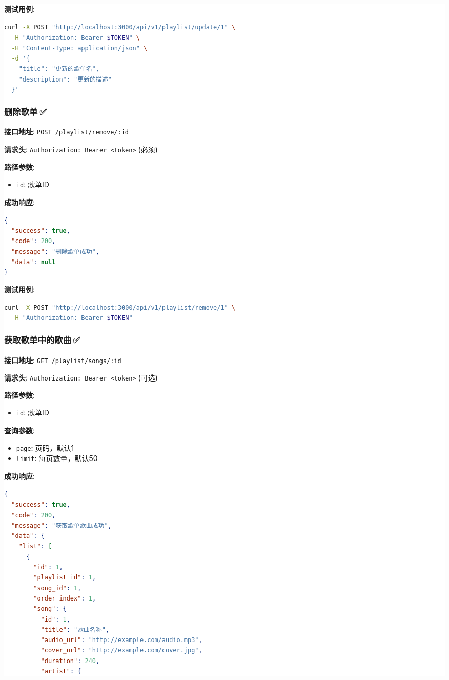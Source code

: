 **测试用例**:
```bash
curl -X POST "http://localhost:3000/api/v1/playlist/update/1" \
  -H "Authorization: Bearer $TOKEN" \
  -H "Content-Type: application/json" \
  -d '{
    "title": "更新的歌单名",
    "description": "更新的描述"
  }'
```

### 删除歌单 ✅

**接口地址**: `POST /playlist/remove/:id`

**请求头**: `Authorization: Bearer <token>` (必须)

**路径参数**:
- `id`: 歌单ID

**成功响应**:
```json
{
  "success": true,
  "code": 200,
  "message": "删除歌单成功",
  "data": null
}
```

**测试用例**:
```bash
curl -X POST "http://localhost:3000/api/v1/playlist/remove/1" \
  -H "Authorization: Bearer $TOKEN"
```

### 获取歌单中的歌曲 ✅

**接口地址**: `GET /playlist/songs/:id`

**请求头**: `Authorization: Bearer <token>` (可选)

**路径参数**:
- `id`: 歌单ID

**查询参数**:
- `page`: 页码，默认1
- `limit`: 每页数量，默认50

**成功响应**:
```json
{
  "success": true,
  "code": 200,
  "message": "获取歌单歌曲成功",
  "data": {
    "list": [
      {
        "id": 1,
        "playlist_id": 1,
        "song_id": 1,
        "order_index": 1,
        "song": {
          "id": 1,
          "title": "歌曲名称",
          "audio_url": "http://example.com/audio.mp3",
          "cover_url": "http://example.com/cover.jpg",
          "duration": 240,
          "artist": {
```